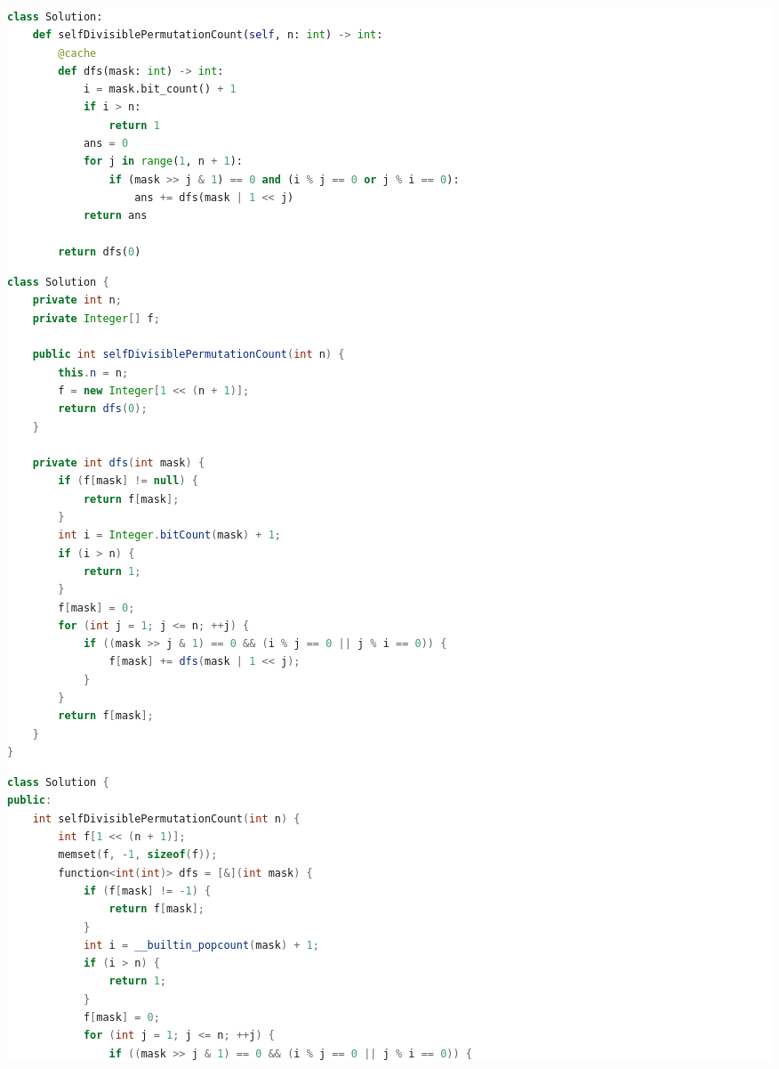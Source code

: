 

```python
class Solution:
    def selfDivisiblePermutationCount(self, n: int) -> int:
        @cache
        def dfs(mask: int) -> int:
            i = mask.bit_count() + 1
            if i > n:
                return 1
            ans = 0
            for j in range(1, n + 1):
                if (mask >> j & 1) == 0 and (i % j == 0 or j % i == 0):
                    ans += dfs(mask | 1 << j)
            return ans

        return dfs(0)
```

```java
class Solution {
    private int n;
    private Integer[] f;

    public int selfDivisiblePermutationCount(int n) {
        this.n = n;
        f = new Integer[1 << (n + 1)];
        return dfs(0);
    }

    private int dfs(int mask) {
        if (f[mask] != null) {
            return f[mask];
        }
        int i = Integer.bitCount(mask) + 1;
        if (i > n) {
            return 1;
        }
        f[mask] = 0;
        for (int j = 1; j <= n; ++j) {
            if ((mask >> j & 1) == 0 && (i % j == 0 || j % i == 0)) {
                f[mask] += dfs(mask | 1 << j);
            }
        }
        return f[mask];
    }
}
```

```cpp
class Solution {
public:
    int selfDivisiblePermutationCount(int n) {
        int f[1 << (n + 1)];
        memset(f, -1, sizeof(f));
        function<int(int)> dfs = [&](int mask) {
            if (f[mask] != -1) {
                return f[mask];
            }
            int i = __builtin_popcount(mask) + 1;
            if (i > n) {
                return 1;
            }
            f[mask] = 0;
            for (int j = 1; j <= n; ++j) {
                if ((mask >> j & 1) == 0 && (i % j == 0 || j % i == 0)) {
```